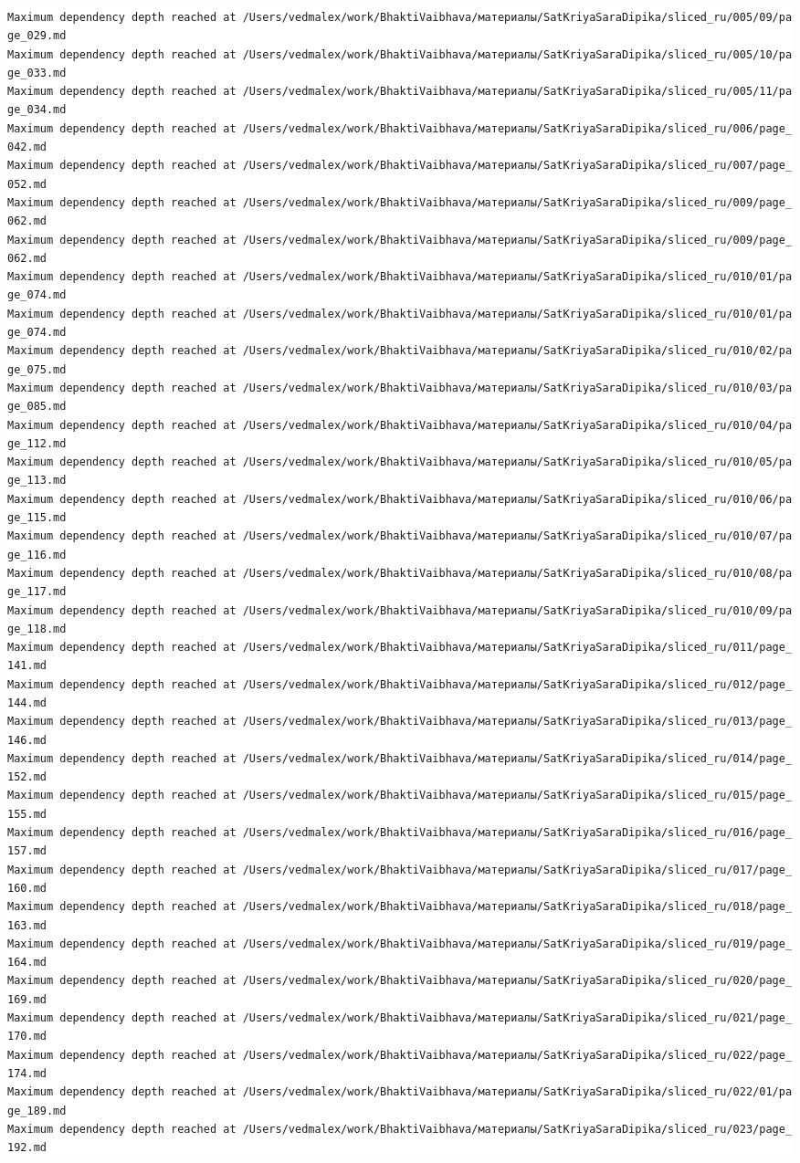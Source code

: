 ```
Maximum dependency depth reached at /Users/vedmalex/work/BhaktiVaibhava/материалы/SatKriyaSaraDipika/sliced_ru/005/09/page_029.md
Maximum dependency depth reached at /Users/vedmalex/work/BhaktiVaibhava/материалы/SatKriyaSaraDipika/sliced_ru/005/10/page_033.md
Maximum dependency depth reached at /Users/vedmalex/work/BhaktiVaibhava/материалы/SatKriyaSaraDipika/sliced_ru/005/11/page_034.md
Maximum dependency depth reached at /Users/vedmalex/work/BhaktiVaibhava/материалы/SatKriyaSaraDipika/sliced_ru/006/page_042.md
Maximum dependency depth reached at /Users/vedmalex/work/BhaktiVaibhava/материалы/SatKriyaSaraDipika/sliced_ru/007/page_052.md
Maximum dependency depth reached at /Users/vedmalex/work/BhaktiVaibhava/материалы/SatKriyaSaraDipika/sliced_ru/009/page_062.md
Maximum dependency depth reached at /Users/vedmalex/work/BhaktiVaibhava/материалы/SatKriyaSaraDipika/sliced_ru/009/page_062.md
Maximum dependency depth reached at /Users/vedmalex/work/BhaktiVaibhava/материалы/SatKriyaSaraDipika/sliced_ru/010/01/page_074.md
Maximum dependency depth reached at /Users/vedmalex/work/BhaktiVaibhava/материалы/SatKriyaSaraDipika/sliced_ru/010/01/page_074.md
Maximum dependency depth reached at /Users/vedmalex/work/BhaktiVaibhava/материалы/SatKriyaSaraDipika/sliced_ru/010/02/page_075.md
Maximum dependency depth reached at /Users/vedmalex/work/BhaktiVaibhava/материалы/SatKriyaSaraDipika/sliced_ru/010/03/page_085.md
Maximum dependency depth reached at /Users/vedmalex/work/BhaktiVaibhava/материалы/SatKriyaSaraDipika/sliced_ru/010/04/page_112.md
Maximum dependency depth reached at /Users/vedmalex/work/BhaktiVaibhava/материалы/SatKriyaSaraDipika/sliced_ru/010/05/page_113.md
Maximum dependency depth reached at /Users/vedmalex/work/BhaktiVaibhava/материалы/SatKriyaSaraDipika/sliced_ru/010/06/page_115.md
Maximum dependency depth reached at /Users/vedmalex/work/BhaktiVaibhava/материалы/SatKriyaSaraDipika/sliced_ru/010/07/page_116.md
Maximum dependency depth reached at /Users/vedmalex/work/BhaktiVaibhava/материалы/SatKriyaSaraDipika/sliced_ru/010/08/page_117.md
Maximum dependency depth reached at /Users/vedmalex/work/BhaktiVaibhava/материалы/SatKriyaSaraDipika/sliced_ru/010/09/page_118.md
Maximum dependency depth reached at /Users/vedmalex/work/BhaktiVaibhava/материалы/SatKriyaSaraDipika/sliced_ru/011/page_141.md
Maximum dependency depth reached at /Users/vedmalex/work/BhaktiVaibhava/материалы/SatKriyaSaraDipika/sliced_ru/012/page_144.md
Maximum dependency depth reached at /Users/vedmalex/work/BhaktiVaibhava/материалы/SatKriyaSaraDipika/sliced_ru/013/page_146.md
Maximum dependency depth reached at /Users/vedmalex/work/BhaktiVaibhava/материалы/SatKriyaSaraDipika/sliced_ru/014/page_152.md
Maximum dependency depth reached at /Users/vedmalex/work/BhaktiVaibhava/материалы/SatKriyaSaraDipika/sliced_ru/015/page_155.md
Maximum dependency depth reached at /Users/vedmalex/work/BhaktiVaibhava/материалы/SatKriyaSaraDipika/sliced_ru/016/page_157.md
Maximum dependency depth reached at /Users/vedmalex/work/BhaktiVaibhava/материалы/SatKriyaSaraDipika/sliced_ru/017/page_160.md
Maximum dependency depth reached at /Users/vedmalex/work/BhaktiVaibhava/материалы/SatKriyaSaraDipika/sliced_ru/018/page_163.md
Maximum dependency depth reached at /Users/vedmalex/work/BhaktiVaibhava/материалы/SatKriyaSaraDipika/sliced_ru/019/page_164.md
Maximum dependency depth reached at /Users/vedmalex/work/BhaktiVaibhava/материалы/SatKriyaSaraDipika/sliced_ru/020/page_169.md
Maximum dependency depth reached at /Users/vedmalex/work/BhaktiVaibhava/материалы/SatKriyaSaraDipika/sliced_ru/021/page_170.md
Maximum dependency depth reached at /Users/vedmalex/work/BhaktiVaibhava/материалы/SatKriyaSaraDipika/sliced_ru/022/page_174.md
Maximum dependency depth reached at /Users/vedmalex/work/BhaktiVaibhava/материалы/SatKriyaSaraDipika/sliced_ru/022/01/page_189.md
Maximum dependency depth reached at /Users/vedmalex/work/BhaktiVaibhava/материалы/SatKriyaSaraDipika/sliced_ru/023/page_192.md
```